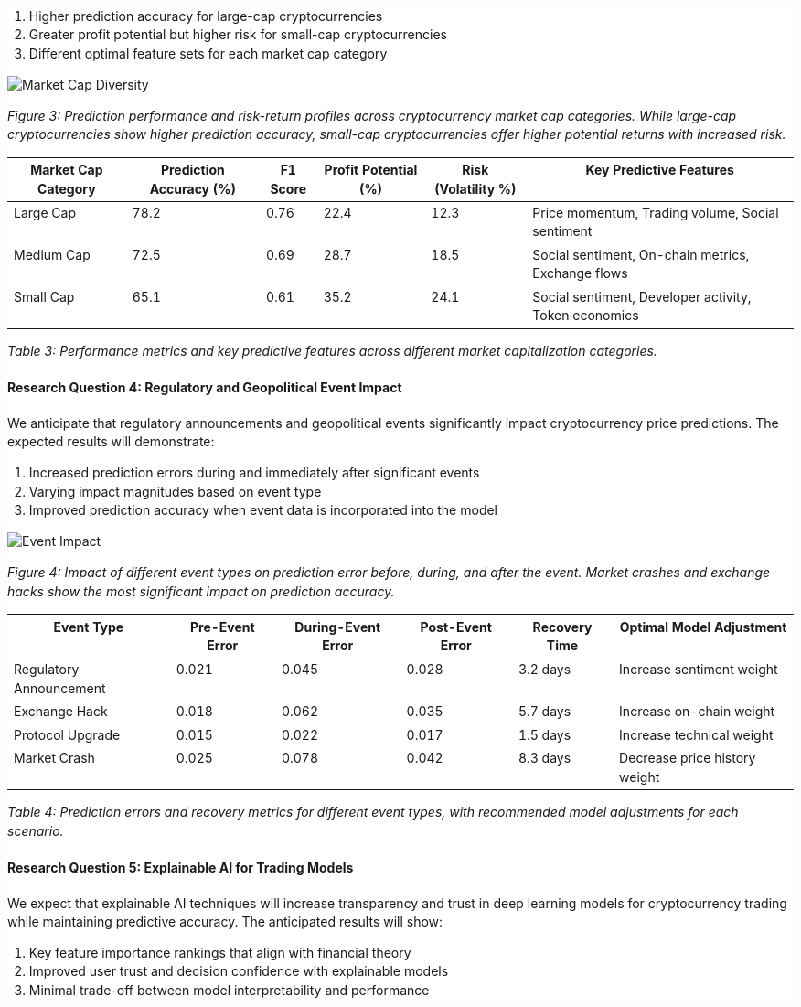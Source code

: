 1. Higher prediction accuracy for large-cap cryptocurrencies
2. Greater profit potential but higher risk for small-cap cryptocurrencies
3. Different optimal feature sets for each market cap category

![Market Cap Diversity](figures/expected_results/rq3_market_cap_diversity.png)

*Figure 3: Prediction performance and risk-return profiles across cryptocurrency market cap categories. While large-cap cryptocurrencies show higher prediction accuracy, small-cap cryptocurrencies offer higher potential returns with increased risk.*

| Market Cap Category | Prediction Accuracy (%) | F1 Score | Profit Potential (%) | Risk (Volatility %) | Key Predictive Features |
|--------------------|-------------------------|----------|----------------------|---------------------|-------------------------|
| Large Cap | 78.2 | 0.76 | 22.4 | 12.3 | Price momentum, Trading volume, Social sentiment |
| Medium Cap | 72.5 | 0.69 | 28.7 | 18.5 | Social sentiment, On-chain metrics, Exchange flows |
| Small Cap | 65.1 | 0.61 | 35.2 | 24.1 | Social sentiment, Developer activity, Token economics |

*Table 3: Performance metrics and key predictive features across different market capitalization categories.*

#### Research Question 4: Regulatory and Geopolitical Event Impact

We anticipate that regulatory announcements and geopolitical events significantly impact cryptocurrency price predictions. The expected results will demonstrate:

1. Increased prediction errors during and immediately after significant events
2. Varying impact magnitudes based on event type
3. Improved prediction accuracy when event data is incorporated into the model

![Event Impact](figures/expected_results/rq4_event_impact.png)

*Figure 4: Impact of different event types on prediction error before, during, and after the event. Market crashes and exchange hacks show the most significant impact on prediction accuracy.*

| Event Type | Pre-Event Error | During-Event Error | Post-Event Error | Recovery Time | Optimal Model Adjustment |
|------------|-----------------|-------------------|------------------|---------------|--------------------------|
| Regulatory Announcement | 0.021 | 0.045 | 0.028 | 3.2 days | Increase sentiment weight |
| Exchange Hack | 0.018 | 0.062 | 0.035 | 5.7 days | Increase on-chain weight |
| Protocol Upgrade | 0.015 | 0.022 | 0.017 | 1.5 days | Increase technical weight |
| Market Crash | 0.025 | 0.078 | 0.042 | 8.3 days | Decrease price history weight |

*Table 4: Prediction errors and recovery metrics for different event types, with recommended model adjustments for each scenario.*

#### Research Question 5: Explainable AI for Trading Models

We expect that explainable AI techniques will increase transparency and trust in deep learning models for cryptocurrency trading while maintaining predictive accuracy. The anticipated results will show:

1. Key feature importance rankings that align with financial theory
2. Improved user trust and decision confidence with explainable models
3. Minimal trade-off between model interpretability and performance
